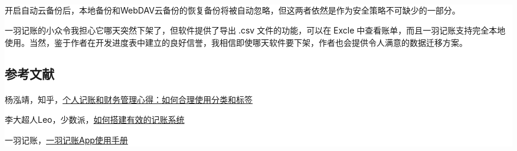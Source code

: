 开启自动云备份后，本地备份和WebDAV云备份的恢复备份将被自动忽略，但这两者依然是作为安全策略不可缺少的一部分。

一羽记账的小众令我担心它哪天突然下架了，但软件提供了导出 .csv 文件的功能，可以在 Excle 中查看账单，而且一羽记账支持完全本地使用。当然，鉴于作者在开发进度表中建立的良好信誉，我相信即使哪天软件要下架，作者也会提供令人满意的数据迁移方案。

## 参考文献

杨泓靖，知乎，[个人记账和财务管理心得：如何合理使用分类和标签](https://zhuanlan.zhihu.com/p/410167414)

李大超人Leo，少数派，[如何搭建有效的记账系统](https://sspai.com/post/76246)

一羽记账，[一羽记账App使用手册](https://doc.yiyujizhang.cn/#/)

